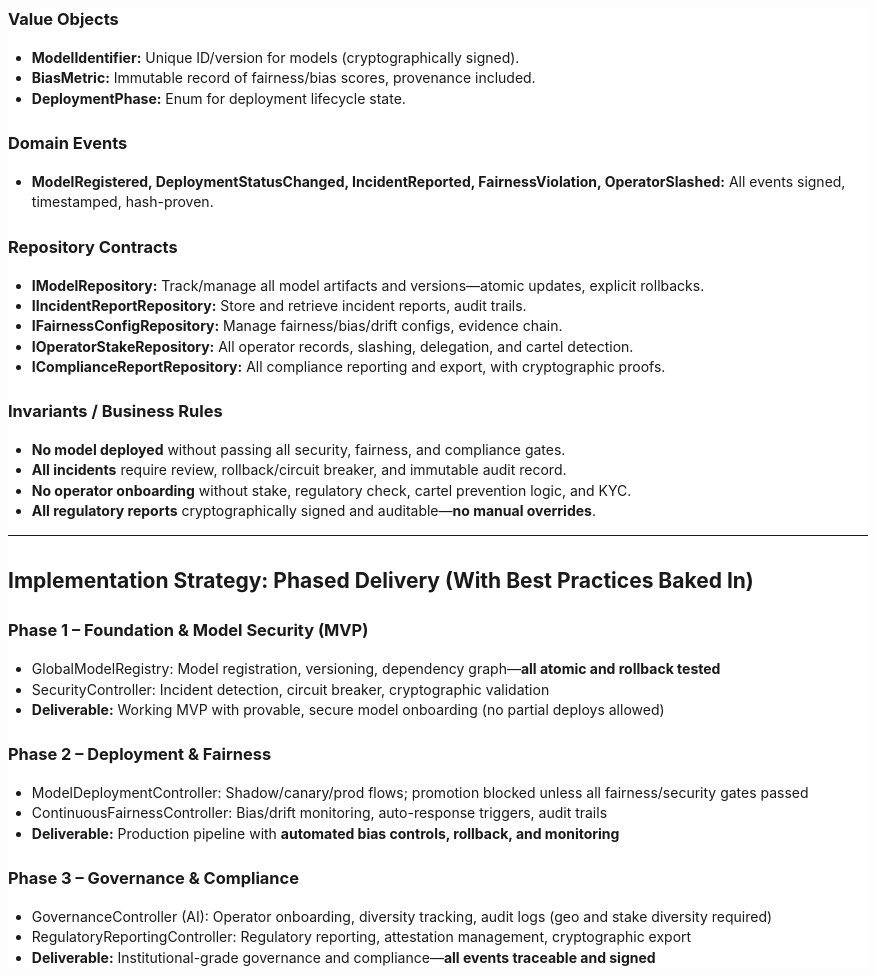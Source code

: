### Value Objects

* **ModelIdentifier:** Unique ID/version for models (cryptographically signed).
* **BiasMetric:** Immutable record of fairness/bias scores, provenance included.
* **DeploymentPhase:** Enum for deployment lifecycle state.

### Domain Events

* **ModelRegistered, DeploymentStatusChanged, IncidentReported, FairnessViolation, OperatorSlashed:** All events signed, timestamped, hash-proven.

### Repository Contracts

* **IModelRepository:** Track/manage all model artifacts and versions—atomic updates, explicit rollbacks.
* **IIncidentReportRepository:** Store and retrieve incident reports, audit trails.
* **IFairnessConfigRepository:** Manage fairness/bias/drift configs, evidence chain.
* **IOperatorStakeRepository:** All operator records, slashing, delegation, and cartel detection.
* **IComplianceReportRepository:** All compliance reporting and export, with cryptographic proofs.

### Invariants / Business Rules

* **No model deployed** without passing all security, fairness, and compliance gates.
* **All incidents** require review, rollback/circuit breaker, and immutable audit record.
* **No operator onboarding** without stake, regulatory check, cartel prevention logic, and KYC.
* **All regulatory reports** cryptographically signed and auditable—**no manual overrides**.

---

## Implementation Strategy: Phased Delivery (With Best Practices Baked In)

### Phase 1 – Foundation & Model Security (MVP)

* GlobalModelRegistry: Model registration, versioning, dependency graph—**all atomic and rollback tested**
* SecurityController: Incident detection, circuit breaker, cryptographic validation
* **Deliverable:** Working MVP with provable, secure model onboarding (no partial deploys allowed)

### Phase 2 – Deployment & Fairness

* ModelDeploymentController: Shadow/canary/prod flows; promotion blocked unless all fairness/security gates passed
* ContinuousFairnessController: Bias/drift monitoring, auto-response triggers, audit trails
* **Deliverable:** Production pipeline with **automated bias controls, rollback, and monitoring**

### Phase 3 – Governance & Compliance

* GovernanceController (AI): Operator onboarding, diversity tracking, audit logs (geo and stake diversity required)
* RegulatoryReportingController: Regulatory reporting, attestation management, cryptographic export
* **Deliverable:** Institutional-grade governance and compliance—**all events traceable and signed**
